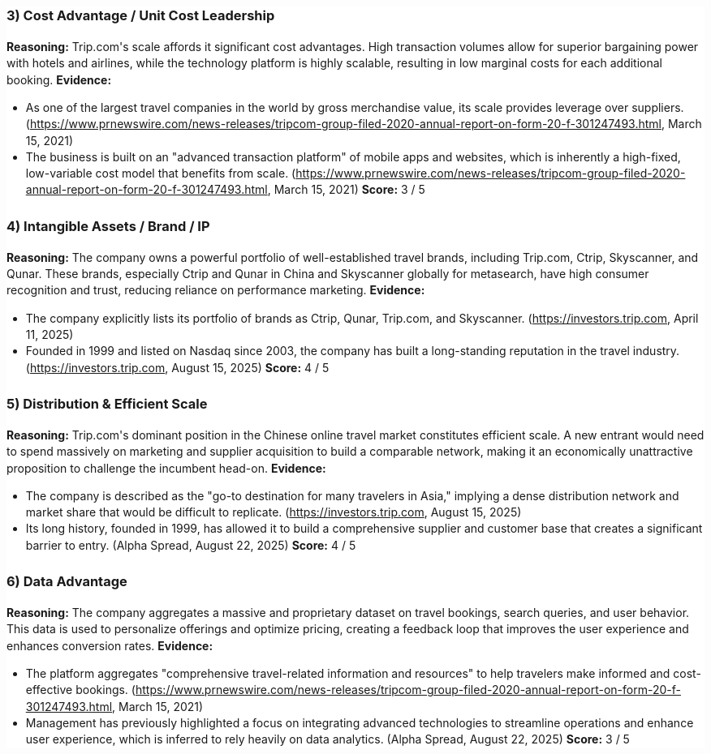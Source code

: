 ### **3) Cost Advantage / Unit Cost Leadership**
**Reasoning:** Trip.com's scale affords it significant cost advantages. High transaction volumes allow for superior bargaining power with hotels and airlines, while the technology platform is highly scalable, resulting in low marginal costs for each additional booking.
**Evidence:**
*   As one of the largest travel companies in the world by gross merchandise value, its scale provides leverage over suppliers. (https://www.prnewswire.com/news-releases/tripcom-group-filed-2020-annual-report-on-form-20-f-301247493.html, March 15, 2021)
*   The business is built on an "advanced transaction platform" of mobile apps and websites, which is inherently a high-fixed, low-variable cost model that benefits from scale. (https://www.prnewswire.com/news-releases/tripcom-group-filed-2020-annual-report-on-form-20-f-301247493.html, March 15, 2021)
**Score:** 3 / 5

### **4) Intangible Assets / Brand / IP**
**Reasoning:** The company owns a powerful portfolio of well-established travel brands, including Trip.com, Ctrip, Skyscanner, and Qunar. These brands, especially Ctrip and Qunar in China and Skyscanner globally for metasearch, have high consumer recognition and trust, reducing reliance on performance marketing.
**Evidence:**
*   The company explicitly lists its portfolio of brands as Ctrip, Qunar, Trip.com, and Skyscanner. (https://investors.trip.com, April 11, 2025)
*   Founded in 1999 and listed on Nasdaq since 2003, the company has built a long-standing reputation in the travel industry. (https://investors.trip.com, August 15, 2025)
**Score:** 4 / 5

### **5) Distribution & Efficient Scale**
**Reasoning:** Trip.com's dominant position in the Chinese online travel market constitutes efficient scale. A new entrant would need to spend massively on marketing and supplier acquisition to build a comparable network, making it an economically unattractive proposition to challenge the incumbent head-on.
**Evidence:**
*   The company is described as the "go-to destination for many travelers in Asia," implying a dense distribution network and market share that would be difficult to replicate. (https://investors.trip.com, August 15, 2025)
*   Its long history, founded in 1999, has allowed it to build a comprehensive supplier and customer base that creates a significant barrier to entry. (Alpha Spread, August 22, 2025)
**Score:** 4 / 5

### **6) Data Advantage**
**Reasoning:** The company aggregates a massive and proprietary dataset on travel bookings, search queries, and user behavior. This data is used to personalize offerings and optimize pricing, creating a feedback loop that improves the user experience and enhances conversion rates.
**Evidence:**
*   The platform aggregates "comprehensive travel-related information and resources" to help travelers make informed and cost-effective bookings. (https://www.prnewswire.com/news-releases/tripcom-group-filed-2020-annual-report-on-form-20-f-301247493.html, March 15, 2021)
*   Management has previously highlighted a focus on integrating advanced technologies to streamline operations and enhance user experience, which is inferred to rely heavily on data analytics. (Alpha Spread, August 22, 2025)
**Score:** 3 / 5

